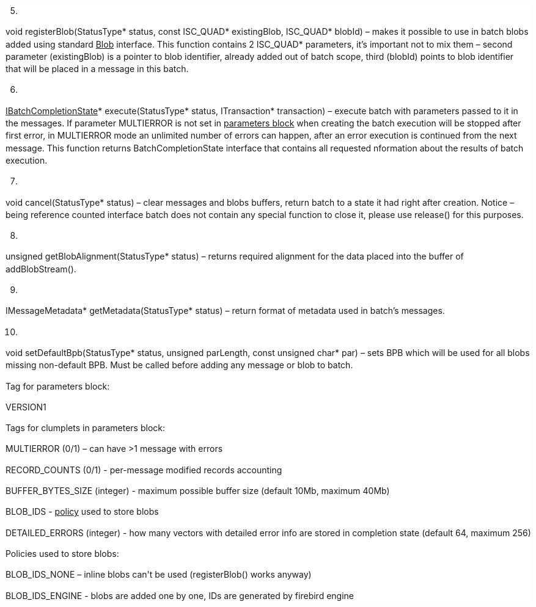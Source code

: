 5. 

void registerBlob(StatusType\* status, const ISC\_QUAD\* existingBlob, ISC\_QUAD\* blobId) – makes it possible to use in batch blobs added using standard [Blob](#Blob) interface. This function contains 2 ISC\_QUAD\* parameters, it’s important not to mix them – second parameter (existingBlob) is a pointer to blob identifier, already added out of batch scope, third (blobId) points to blob identifier that will be placed in a message in this batch.

6. 

[IBatchCompletionState](#BatchCompletionState)\* execute(StatusType\* status, ITransaction\* transaction) – execute batch with parameters passed to it in the messages. If parameter MULTIERROR is not set in [parameters block](#Batch_PB) when creating the batch execution will be stopped after first error, in MULTIERROR mode an unlimited number of errors can happen, after an error execution is continued from the next message. This function returns BatchCompletionState interface that contains all requested nformation about the results of batch execution.

7. 

void cancel(StatusType\* status) – clear messages and blobs buffers, return batch to a state it had right after creation. Notice – being reference counted interface batch does not contain any special function to close it, please use release() for this purposes.

8. 

unsigned getBlobAlignment(StatusType\* status) – returns required alignment for the data placed into the buffer of addBlobStream().

9. 

IMessageMetadata\* getMetadata(StatusType\* status) – return format of metadata used in batch’s messages.

10. 

void setDefaultBpb(StatusType\* status, unsigned parLength, const unsigned char\* par) – sets BPB which will be used for all blobs missing non-default BPB. Must be called before adding any message or blob to batch.

Tag for parameters block:

VERSION1

Tags for clumplets in parameters block:

MULTIERROR (0/1) – can have \>1 message with errors

RECORD\_COUNTS (0/1) - per-message modified records accounting

BUFFER\_BYTES\_SIZE (integer) - maximum possible buffer size (default 10Mb, maximum 40Mb)

BLOB\_IDS - [policy](#Batch_Blob_Policy) used to store blobs

DETAILED\_ERRORS (integer) - how many vectors with detailed error info are stored in completion state (default 64, maximum 256)

Policies used to store blobs:

BLOB\_IDS\_NONE – inline blobs can't be used (registerBlob() works anyway)

BLOB\_IDS\_ENGINE - blobs are added one by one, IDs are generated by firebird engine
